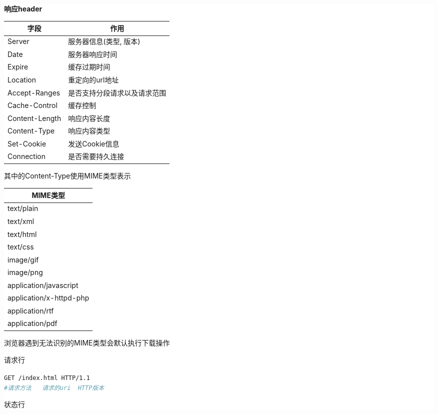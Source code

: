 **响应header**

| 字段           | 作用                         |
| -------------- | ---------------------------- |
| Server         | 服务器信息(类型, 版本)       |
| Date           | 服务器响应时间               |
| Expire         | 缓存过期时间                 |
| Location       | 重定向的url地址              |
| Accept-Ranges  | 是否支持分段请求以及请求范围 |
| Cache-Control  | 缓存控制                     |
| Content-Length | 响应内容长度                 |
| Content-Type   | 响应内容类型                 |
| Set-Cookie     | 发送Cookie信息               |
| Connection     | 是否需要持久连接             |

其中的Content-Type使用MIME类型表示

| MIME类型                |
| ----------------------- |
| text/plain              |
| text/xml                |
| text/html               |
| text/css                |
| image/gif               |
| image/png               |
| application/javascript  |
| application/x-httpd-php |
| application/rtf         |
| application/pdf         |

浏览器遇到无法识别的MIME类型会默认执行下载操作

请求行

```bash
GET /index.html HTTP/1.1
#请求方法	请求的uri	HTTP版本
```

状态行
